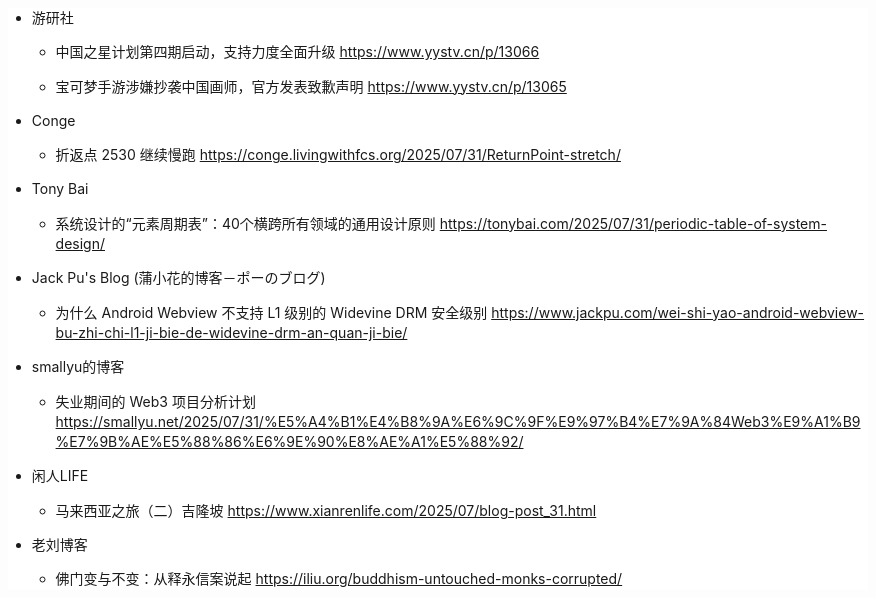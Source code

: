- 游研社
  - 中国之星计划第四期启动，支持力度全面升级
https://www.yystv.cn/p/13066

  - 宝可梦手游涉嫌抄袭中国画师，官方发表致歉声明
https://www.yystv.cn/p/13065

- Conge
  - 折返点 2530 继续慢跑
https://conge.livingwithfcs.org/2025/07/31/ReturnPoint-stretch/

- Tony Bai
  - 系统设计的“元素周期表”：40个横跨所有领域的通用设计原则
https://tonybai.com/2025/07/31/periodic-table-of-system-design/

- Jack Pu's Blog (蒲小花的博客－ポーのブログ)
  - 为什么 Android Webview 不支持 L1 级别的 Widevine DRM  安全级别
https://www.jackpu.com/wei-shi-yao-android-webview-bu-zhi-chi-l1-ji-bie-de-widevine-drm-an-quan-ji-bie/

- smallyu的博客
  - 失业期间的 Web3 项目分析计划
https://smallyu.net/2025/07/31/%E5%A4%B1%E4%B8%9A%E6%9C%9F%E9%97%B4%E7%9A%84Web3%E9%A1%B9%E7%9B%AE%E5%88%86%E6%9E%90%E8%AE%A1%E5%88%92/

- 闲人LIFE
  - 马来西亚之旅（二）吉隆坡
https://www.xianrenlife.com/2025/07/blog-post_31.html

- 老刘博客
  - 佛门变与不变：从释永信案说起
https://iliu.org/buddhism-untouched-monks-corrupted/

